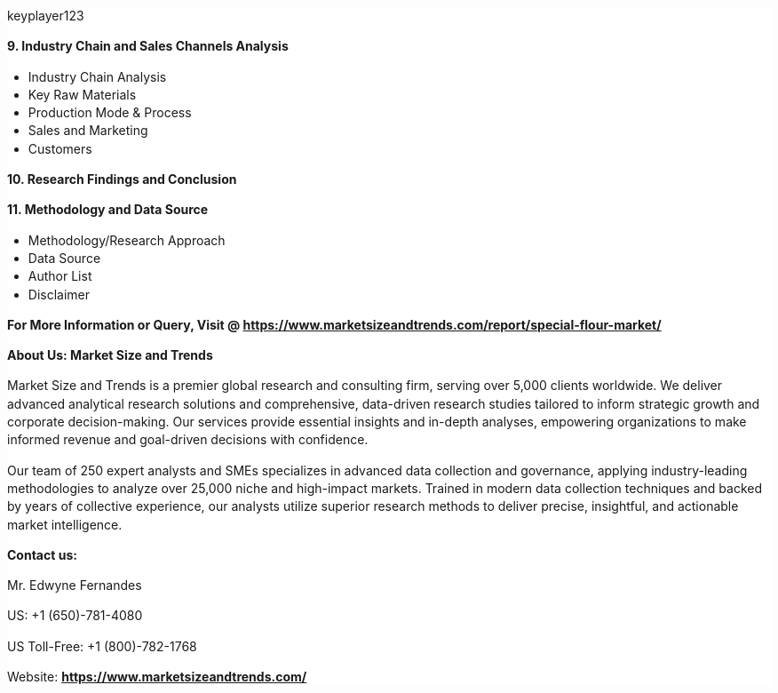 keyplayer123</strong></p><p><strong>9. Industry Chain and Sales Channels Analysis</strong></p><ul><li>Industry Chain Analysis</li><li>Key Raw Materials</li><li>Production Mode &amp; Process</li><li>Sales and Marketing</li><li>Customers</li></ul><p><strong>10. Research Findings and Conclusion</strong></p><p><strong>11. Methodology and Data Source</strong></p><ul><li>Methodology/Research Approach</li><li>Data Source</li><li>Author List</li><li>Disclaimer</li></ul></p><p><strong>For More Information or Query, Visit @ <a href="https://www.marketsizeandtrends.com/report/special-flour-market/">https://www.marketsizeandtrends.com/report/special-flour-market/</a></strong></p><p><strong>About Us: Market Size and Trends</strong></p><p>Market Size and Trends is a premier global research and consulting firm, serving over 5,000 clients worldwide. We deliver advanced analytical research solutions and comprehensive, data-driven research studies tailored to inform strategic growth and corporate decision-making. Our services provide essential insights and in-depth analyses, empowering organizations to make informed revenue and goal-driven decisions with confidence.</p><p>Our team of 250 expert analysts and SMEs specializes in advanced data collection and governance, applying industry-leading methodologies to analyze over 25,000 niche and high-impact markets. Trained in modern data collection techniques and backed by years of collective experience, our analysts utilize superior research methods to deliver precise, insightful, and actionable market intelligence.</p><p><strong>Contact us:</strong></p><p>Mr. Edwyne Fernandes</p><p>US: +1 (650)-781-4080</p><p>US Toll-Free: +1 (800)-782-1768</p><p>Website: <strong><a href="https://www.marketsizeandtrends.com/">https://www.marketsizeandtrends.com/</a></strong></p>

